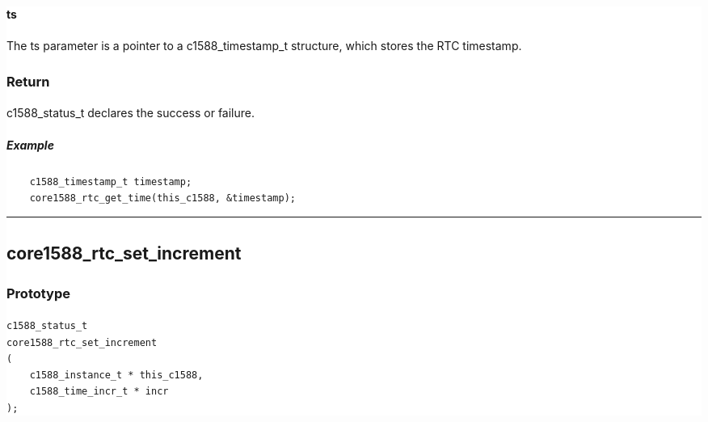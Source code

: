 
</div>

#### ts
<div id="Functions$core1588_rtc_get_time$description$parameters$ts" data-type="text" data-name="ts">

The ts parameter is a pointer to a c1588_timestamp_t structure, which stores the
RTC timestamp.


</div>

<a name="return"></a>
### Return
<div id="Functions$core1588_rtc_get_time$description$return" data-type="text">

c1588_status_t declares the success or failure.


</div>

##### Example
<div id="Functions$core1588_rtc_get_time$description$example$Example1" data-type="text" data-name="Example">

</div>

<div id="Functions$core1588_rtc_get_time$description$example$Example1" data-type="code" data-name="Example">


```
    c1588_timestamp_t timestamp;
    core1588_rtc_get_time(this_c1588, &timestamp);
```

</div>


 -------------------------------- 
<a name="core1588rtcsetincrement"></a>
## core1588_rtc_set_increment
<a name="prototype"></a>
### Prototype 

<div id="Functions$core1588_rtc_set_increment$prototype" data-type="code">

    c1588_status_t
    core1588_rtc_set_increment
    (
        c1588_instance_t * this_c1588,
        c1588_time_incr_t * incr
    );


</div>

